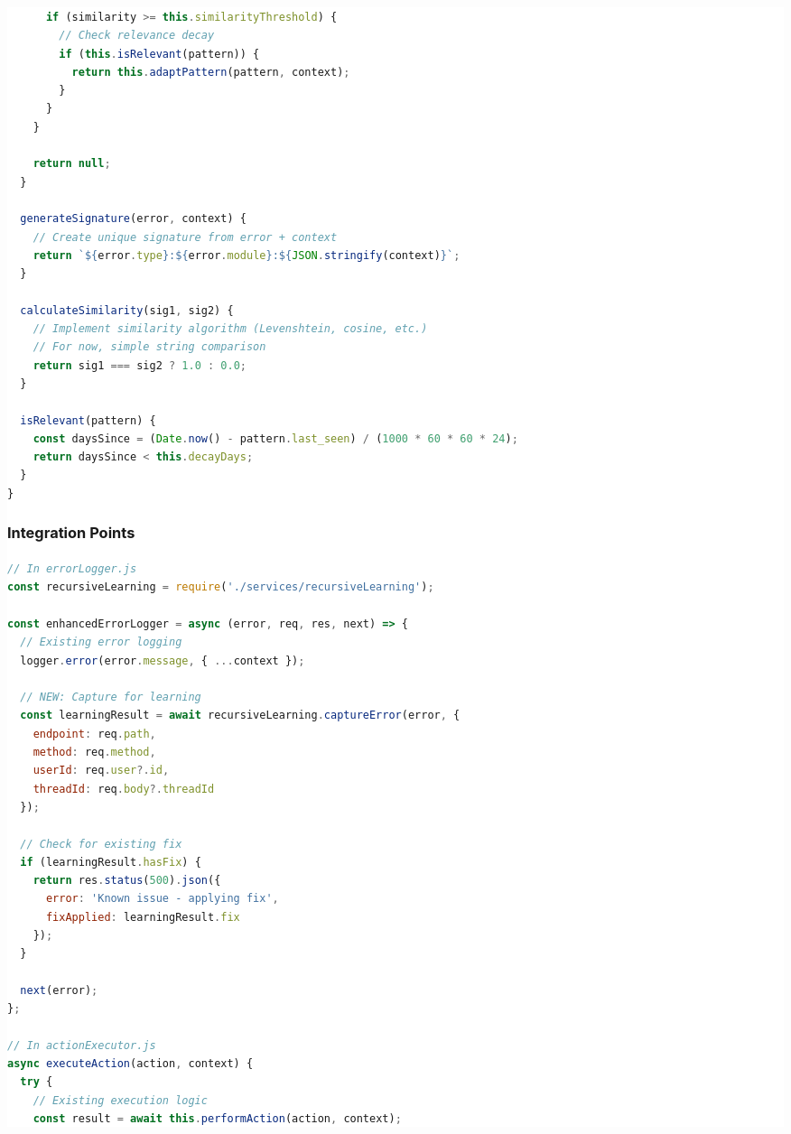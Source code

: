 ```javascript
      if (similarity >= this.similarityThreshold) {
        // Check relevance decay
        if (this.isRelevant(pattern)) {
          return this.adaptPattern(pattern, context);
        }
      }
    }
    
    return null;
  }

  generateSignature(error, context) {
    // Create unique signature from error + context
    return `${error.type}:${error.module}:${JSON.stringify(context)}`;
  }

  calculateSimilarity(sig1, sig2) {
    // Implement similarity algorithm (Levenshtein, cosine, etc.)
    // For now, simple string comparison
    return sig1 === sig2 ? 1.0 : 0.0;
  }

  isRelevant(pattern) {
    const daysSince = (Date.now() - pattern.last_seen) / (1000 * 60 * 60 * 24);
    return daysSince < this.decayDays;
  }
}
```

### Integration Points

```javascript
// In errorLogger.js
const recursiveLearning = require('./services/recursiveLearning');

const enhancedErrorLogger = async (error, req, res, next) => {
  // Existing error logging
  logger.error(error.message, { ...context });
  
  // NEW: Capture for learning
  const learningResult = await recursiveLearning.captureError(error, {
    endpoint: req.path,
    method: req.method,
    userId: req.user?.id,
    threadId: req.body?.threadId
  });
  
  // Check for existing fix
  if (learningResult.hasFix) {
    return res.status(500).json({
      error: 'Known issue - applying fix',
      fixApplied: learningResult.fix
    });
  }
  
  next(error);
};

// In actionExecutor.js
async executeAction(action, context) {
  try {
    // Existing execution logic
    const result = await this.performAction(action, context);
```